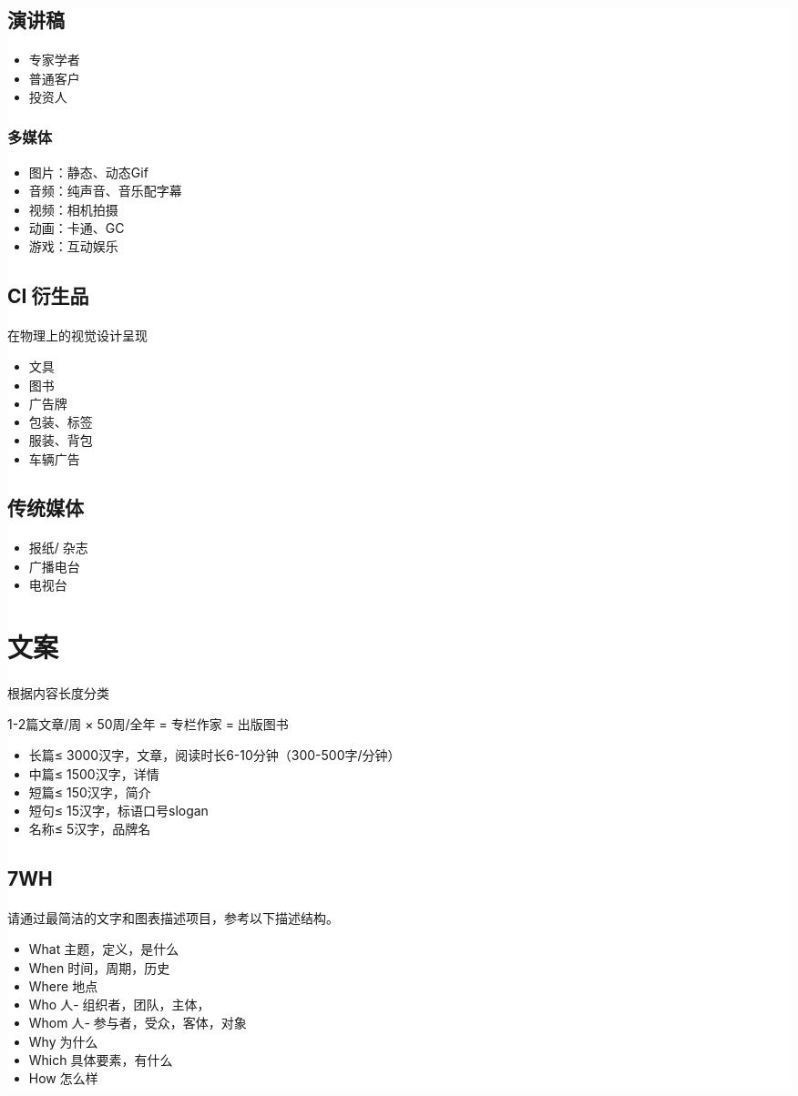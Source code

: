 ## **演讲稿**

- 专家学者
- 普通客户
- 投资人

### 多媒体

- 图片：静态、动态Gif
- 音频：纯声音、音乐配字幕
- 视频：相机拍摄
- 动画：卡通、GC
- 游戏：互动娱乐

## **CI 衍生品**

在物理上的视觉设计呈现

- 文具
- 图书
- 广告牌
- 包装、标签
- 服装、背包
- 车辆广告


## 传统媒体

- 报纸/ 杂志
- 广播电台
- 电视台


# 文案

根据内容长度分类

1-2篇文章/周 × 50周/全年 = 专栏作家 = 出版图书

- 长篇≤ 3000汉字，文章，阅读时长6-10分钟（300-500字/分钟）
- 中篇≤ 1500汉字，详情
- 短篇≤ 150汉字，简介
- 短句≤ 15汉字，标语口号slogan
- 名称≤ 5汉字，品牌名

## **7WH**

请通过最简洁的文字和图表描述项目，参考以下描述结构。

- What 主题，定义，是什么
- When 时间，周期，历史
- Where 地点
- Who 人- 组织者，团队，主体，
- Whom 人- 参与者，受众，客体，对象
- Why 为什么
- Which 具体要素，有什么
- How 怎么样
